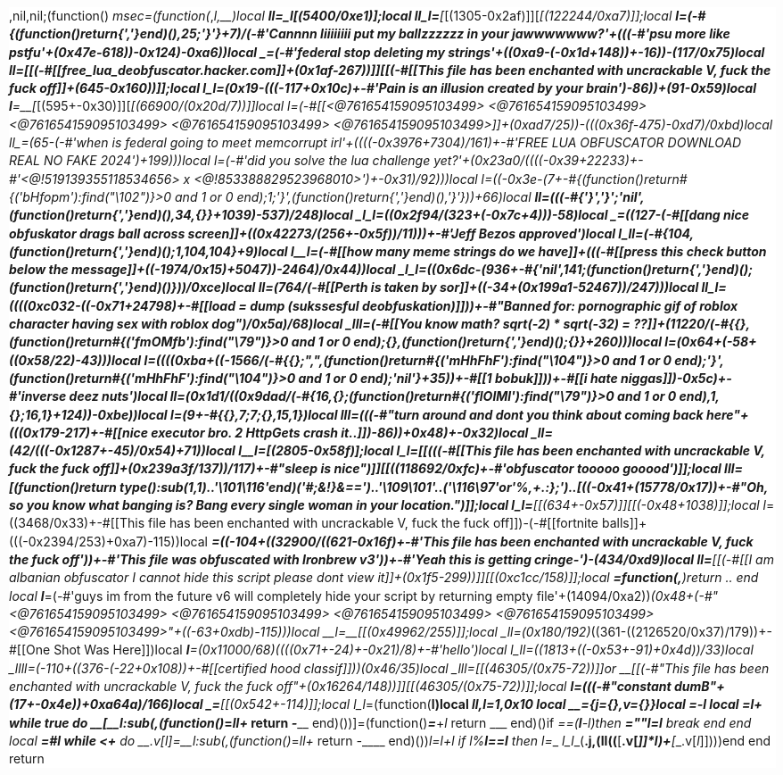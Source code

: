 ,nil,nil;(function() _msec=(function(_,_l,__)local ___ll_=_l[(5400/0xe1)];local _ll_l_=__[_[(1305-0x2af)]][_[(122244/0xa7)]];local ____l=(-#{(function()return{','}end)(),25;'}'}+7)/(-#'Cannnn Iiiiiiiii put my ballzzzzzz in your jawwwwwww?'+(((-#'psu more like pstfu'+(0x47e-618))-0x124)-0xa6))local _____=(-#'federal stop deleting my strings'+((0xa9-(-0x1d+148))+-16))-(117/0x75)local _ll___=__[_[(-#[[free_lua_deobfuscator.hacker.com]]+(0x1af-267))]][_[(-#[[This file has been enchanted with uncrackable V, fuck the fuck off]]+(645-0x160))]];local _l_l_=(0x19-(((-117+0x10c)+-#'Pain is an illusion created by your brain')-86))+(91-0x59)local _l___=__[_[(595+-0x30)]][_[(66900/(0x20d/7))]]local _l_=(-#[[<@761654159095103499> <@761654159095103499> <@761654159095103499> <@761654159095103499> <@761654159095103499>]]+(0xad7/25))-(((0x36f-475)-0xd7)/0xbd)local _ll__=(65-(-#'when is federal going to meet memcorrupt irl'+((((-0x3976+7304)/161)+-#'FREE LUA OBFUSCATOR DOWNLOAD REAL NO FAKE 2024')+199)))local __l_=(-#'did you solve the lua challenge yet?'+(0x23a0/((((-0x39+22233)+-#'<@!519139355118534656> x <@!853388829523968010>')+-0x31)/92)))local ___l=((-0x3e-(7+-#{(function()return#{('bHfopm'):find("\102")}>0 and 1 or 0 end);1;'}',(function()return{','}end)(),'}'}))+66)local __ll=(((-#{'}','}';'nil',(function()return{','}end)(),34,{}}+1039)-537)/248)local _l_l=((0x2f94/(323+(-0x7c+4)))-58)local ____=((127-(-#[[dang nice obfuskator _drags ball across screen_]]+((0x42273/(256+-0x5f))/11)))+-#'Jeff Bezos approved')local _l_ll=(-#{104,(function()return{','}end)();1,104,104}+9)local _l__l=(-#[[how many meme strings do we have]]+(((-#[[press this check button below the message]]+((-1974/0x15)+5047))-2464)/0x44))local __l_l=((0x6dc-(936+-#{'nil',141;(function()return{','}end)();(function()return{','}end)()}))/0xce)local ___ll=(764/(-#[[Perth is taken by sor]]+((-34+(0x199a1-52467))/247)))local _ll_l=((((0xc032-((-0x71+24798)+-#[[load = dump (sukssesful deobfuskation)]]))+-#"Banned for: pornographic gif of roblox character having sex with roblox dog")/0x5a)/68)local __lll=(-#[[You know math? sqrt(-2) * sqrt(-32) = ??]]+(11220/(-#{{},(function()return#{('fmOMfb'):find("\79")}>0 and 1 or 0 end);{},(function()return{','}end)();{}}+260)))local __l__=(0x64+(-58+((0x58/22)-43)))local _l__=((((0xba+((-1566/(-#{{};",",(function()return#{('mHhFhF'):find("\104")}>0 and 1 or 0 end);'}',(function()return#{('mHhFhF'):find("\104")}>0 and 1 or 0 end);'nil'}+35))+-#[[1 bobuk]]))+-#[[i hate niggas]])-0x5c)+-#'inverse deez nuts')local _ll_=(0x1d1/((0x9dad/(-#{16,{};(function()return#{('flOlMl'):find("\79")}>0 and 1 or 0 end),1,{};16,1}+124))-0xbe))local ___l_=(9+-#{{},7;7;{},15,1})local _lll_=(((-#"turn around and dont you think about coming back here"+(((0x179-217)+-#[[nice executor bro. 2 HttpGets crash it..]])-86))+0x48)+-0x32)local __ll_=(42/(((-0x1287+-45)/0x54)+71))local _l__l_=_[(2805-0x58f)];local __l_l_=__[_[(((-#[[This file has been enchanted with uncrackable V, fuck the fuck off]]+(0x239a3f/137))/117)+-#"sleep is nice")]][_[((118692/0xfc)+-#'obfuscator tooooo gooood')]];local _lll__=__[(function(_)return type(_):sub(1,1)..'\101\116'end)('#;&!}&==')..'\109\101'..('\116\97'or'%,+.:};_').._[((-0x41+(15778/0x17))+-#"Oh, so you know what banging is? Bang every single woman in your location.")]];local _l_l__=__[_[(634+-0x57)]][_[(-0x48+1038)]];local _l____=((3468/0x33)+-#[[This file has been enchanted with uncrackable V, fuck the fuck off]])-(-#[[fortnite balls]]+(((-0x2394/253)+0xa7)-115))local ______=((-104+((32900/((621-0x16f)+-#'This file has been enchanted with uncrackable V, fuck the fuck off'))+-#'This file was obfuscated with Ironbrew v3'))+-#'Yeah this is getting cringe-')-(434/0xd9)local __ll__=__[_[(-#[[I am albanian obfuscator I cannot hide this script please dont view it]]+(0x1f5-299))]][_[(0xc1cc/158)]];local ___=function(_,__)return _..__ end local __l___=(-#'guys im from the future v6 will completely hide your script by returning empty file'+(14094/0xa2))*(0x48+(-#"<@761654159095103499> <@761654159095103499> <@761654159095103499> <@761654159095103499> <@761654159095103499>"+((-63+0xdb)-115)))local ____l_=__[_[(0x49962/255)]];local _ll=(0x180/192)*((361-((2126520/0x37)/179))+-#[[One Shot Was Here]])local ___l__=(0x11000/68)*((((0x71+-24)+-0x21)/8)+-#'hello')local _l_ll_=((1813+((-0x53+-91)+0x4d))/33)local _llll=(-110+((376-(-22+0x108))+-#[[certified hood classif]]))*(0x46/35)local _lll=__[_[(46305/(0x75-72))]]or __[_[(-#"This file has been enchanted with uncrackable V, fuck the fuck off"+(0x16264/148))]][_[(46305/(0x75-72))]];local __l=(((-#"constant dumB"+(17+-0x4e))+0xa64a)/166)local _=__[_[(0x542+-114)]];local _l_l__=(function(__l)local _ll,_l=1,0x10 local __={j={},v={}}local ___=-_l_ local _=_l+_____ while true do __[__l:sub(_,(function()_=_ll+_ return _-_____ end)())]=(function()___=___+_l_ return ___ end)()if ___==(__l___-_l_)then ___=""_l=_l____ break end end local ___=#__l while _<___+_____ do __.v[_l]=__l:sub(_,(function()_=_ll+_ return _-_____ end)())_l=_l+_l_ if _l%____l==_l____ then _l=______ _l_l__(__.j,(__ll__((__[__.v[______]]*__l___)+__[__.v[_l_]])))end end return